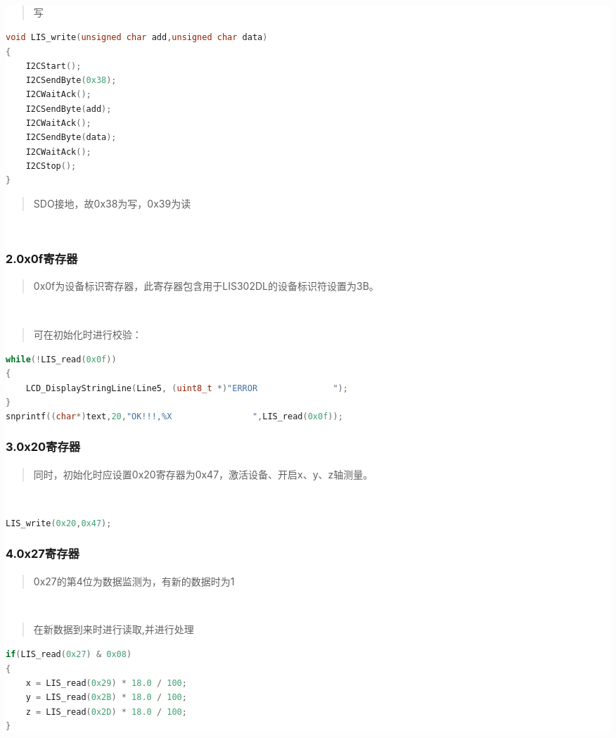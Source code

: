 > 写

```c
void LIS_write(unsigned char add,unsigned char data)
{
    I2CStart();
    I2CSendByte(0x38);
    I2CWaitAck();
    I2CSendByte(add);
    I2CWaitAck();
    I2CSendByte(data);
    I2CWaitAck();
    I2CStop();
}
```

> SDO接地，故0x38为写，0x39为读

<img src="file:///D:/Download/MarkText/Picture/2023-05-04-21-19-34-image.png" title="" alt="" data-align="center">

### 2.0x0f寄存器

> 0x0f为设备标识寄存器，此寄存器包含用于LIS302DL的设备标识符设置为3B。

<img src="file:///D:/Download/MarkText/Picture/2023-05-04-21-20-51-image.png" title="" alt="" data-align="center">

> 可在初始化时进行校验：

```c
while(!LIS_read(0x0f))
{
    LCD_DisplayStringLine(Line5, (uint8_t *)"ERROR               ");
}
snprintf((char*)text,20,"OK!!!,%X                ",LIS_read(0x0f));
```

### 3.0x20寄存器

> 同时，初始化时应设置0x20寄存器为0x47，激活设备、开启x、y、z轴测量。

<img title="" src="file:///D:/Download/MarkText/Picture/2023-05-04-21-23-37-image.png" alt="" data-align="center" width="453">

```c
LIS_write(0x20,0x47);
```

### 4.0x27寄存器

> 0x27的第4位为数据监测为，有新的数据时为1

<img title="" src="file:///D:/Download/MarkText/Picture/2023-05-04-21-25-38-image.png" alt="" data-align="center" width="416">

> 在新数据到来时进行读取,并进行处理

```c
if(LIS_read(0x27) & 0x08)
{
    x = LIS_read(0x29) * 18.0 / 100;
    y = LIS_read(0x2B) * 18.0 / 100;
    z = LIS_read(0x2D) * 18.0 / 100;
}
```
